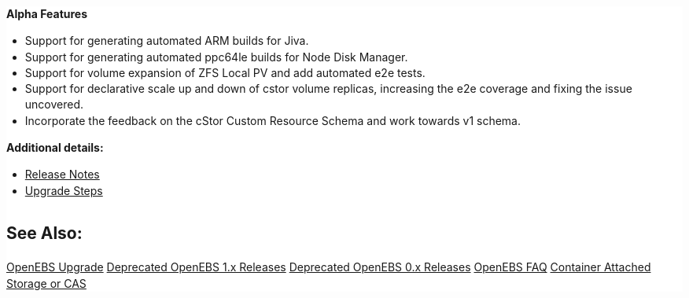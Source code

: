 **Alpha Features**

- Support for generating automated ARM builds for Jiva.
- Support for generating automated ppc64le builds for Node Disk Manager.
- Support for volume expansion of ZFS Local PV and add automated e2e tests.
- Support for declarative scale up and down of cstor volume replicas, increasing the e2e coverage and fixing the issue uncovered.
- Incorporate the feedback on the cStor Custom Resource Schema and work towards v1 schema.

**Additional details:**

- [Release Notes](https://github.com/openebs/openebs/releases/tag/1.8.0)
- [Upgrade Steps](https://docs.openebs.io/v180/docs/next/upgrade.html)

## See Also:

[OpenEBS Upgrade](/docs/user-guides/upgrade) [Deprecated OpenEBS 1.x Releases](/docs/deprecated/releases-1x) [Deprecated OpenEBS 0.x Releases](/docs/deprecated/releases-0x) [OpenEBS FAQ](/docs/additional-info/faqs) [Container Attached Storage or CAS](/docs/concepts/cas)
